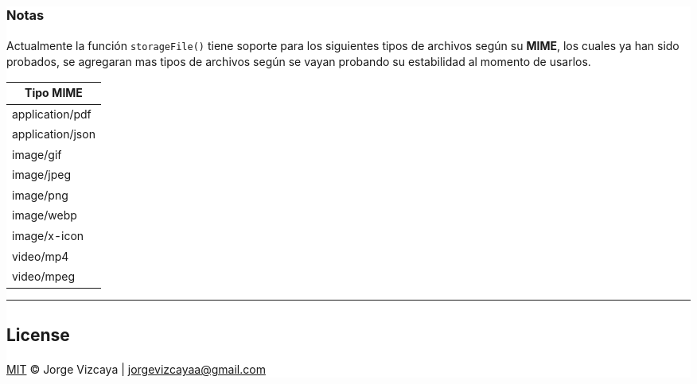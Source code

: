 ### Notas

Actualmente la función `storageFile()` tiene soporte para los siguientes tipos de archivos según su **MIME**, los cuales ya han sido probados, se agregaran mas tipos de archivos según se vayan probando su estabilidad al momento de usarlos.

|Tipo MIME        |
|-----------------|
|application/pdf  |
|application/json |
|image/gif        |
|image/jpeg       |
|image/png        |
|image/webp       |
|image/x-icon     |
|video/mp4        |
|video/mpeg       |

---

## License

[MIT](LICENSE) © Jorge Vizcaya | jorgevizcayaa@gmail.com
